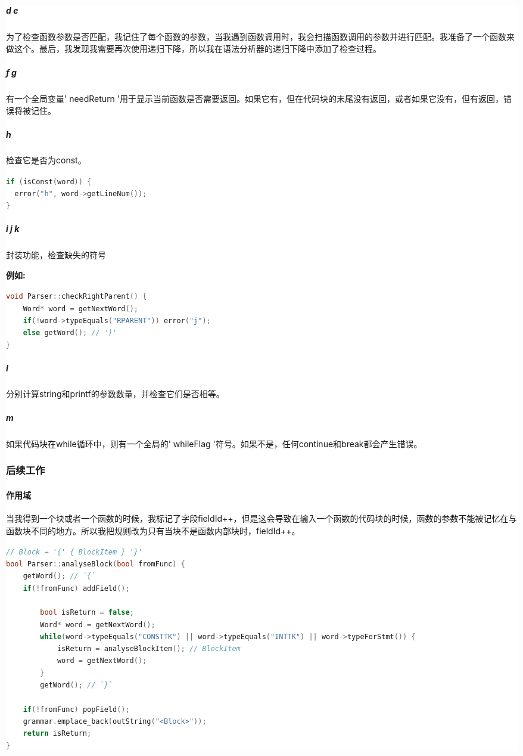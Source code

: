 ##### **d e**

为了检查函数参数是否匹配，我记住了每个函数的参数，当我遇到函数调用时，我会扫描函数调用的参数并进行匹配。我准备了一个函数来做这个。最后，我发现我需要再次使用递归下降，所以我在语法分析器的递归下降中添加了检查过程。

##### f g

有一个全局变量' needReturn '用于显示当前函数是否需要返回。如果它有，但在代码块的末尾没有返回，或者如果它没有，但有返回，错误将被记住。

##### **h**

检查它是否为const。

```c++
if (isConst(word)) {
  error("h", word->getLineNum());
}
```

##### **i j k**

封装功能，检查缺失的符号

**例如:**

```c++
void Parser::checkRightParent() {
    Word* word = getNextWord();
    if(!word->typeEquals("RPARENT")) error("j");
    else getWord(); // ')'
}
```

##### **l**

分别计算string和printf的参数数量，并检查它们是否相等。

##### **m**

如果代码块在while循环中，则有一个全局的' whileFlag '符号。如果不是，任何continue和break都会产生错误。

### 后续工作

#### 作用域

当我得到一个块或者一个函数的时候，我标记了字段fieldId++，但是这会导致在输入一个函数的代码块的时候，函数的参数不能被记忆在与函数块不同的地方。所以我把规则改为只有当块不是函数内部块时，fieldId++。

```c++
// Block → '{' { BlockItem } '}'
bool Parser::analyseBlock(bool fromFunc) {
    getWord(); // `{`
    if(!fromFunc) addField();
  
        bool isReturn = false;
        Word* word = getNextWord();
        while(word->typeEquals("CONSTTK") || word->typeEquals("INTTK") || word->typeForStmt()) {
            isReturn = analyseBlockItem(); // BlockItem
            word = getNextWord();
        }
        getWord(); // `}`
  
    if(!fromFunc) popField();
    grammar.emplace_back(outString("<Block>"));
    return isReturn;
}
```
